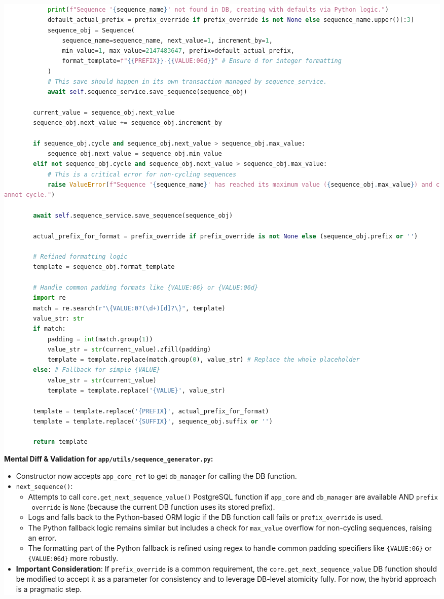 ```python
            print(f"Sequence '{sequence_name}' not found in DB, creating with defaults via Python logic.")
            default_actual_prefix = prefix_override if prefix_override is not None else sequence_name.upper()[:3]
            sequence_obj = Sequence(
                sequence_name=sequence_name, next_value=1, increment_by=1,
                min_value=1, max_value=2147483647, prefix=default_actual_prefix,
                format_template=f"{{PREFIX}}-{{VALUE:06d}}" # Ensure d for integer formatting
            )
            # This save should happen in its own transaction managed by sequence_service.
            await self.sequence_service.save_sequence(sequence_obj) 

        current_value = sequence_obj.next_value
        sequence_obj.next_value += sequence_obj.increment_by
        
        if sequence_obj.cycle and sequence_obj.next_value > sequence_obj.max_value:
            sequence_obj.next_value = sequence_obj.min_value
        elif not sequence_obj.cycle and sequence_obj.next_value > sequence_obj.max_value:
            # This is a critical error for non-cycling sequences
            raise ValueError(f"Sequence '{sequence_name}' has reached its maximum value ({sequence_obj.max_value}) and cannot cycle.")

        await self.sequence_service.save_sequence(sequence_obj) 

        actual_prefix_for_format = prefix_override if prefix_override is not None else (sequence_obj.prefix or '')
        
        # Refined formatting logic
        template = sequence_obj.format_template
        
        # Handle common padding formats like {VALUE:06} or {VALUE:06d}
        import re
        match = re.search(r"\{VALUE:0?(\d+)[d]?\}", template)
        value_str: str
        if match:
            padding = int(match.group(1))
            value_str = str(current_value).zfill(padding)
            template = template.replace(match.group(0), value_str) # Replace the whole placeholder
        else: # Fallback for simple {VALUE}
            value_str = str(current_value)
            template = template.replace('{VALUE}', value_str)

        template = template.replace('{PREFIX}', actual_prefix_for_format)
        template = template.replace('{SUFFIX}', sequence_obj.suffix or '')
            
        return template

```
**Mental Diff & Validation for `app/utils/sequence_generator.py`:**
*   Constructor now accepts `app_core_ref` to get `db_manager` for calling the DB function.
*   `next_sequence()`:
    *   Attempts to call `core.get_next_sequence_value()` PostgreSQL function if `app_core` and `db_manager` are available AND `prefix_override` is `None` (because the current DB function uses its stored prefix).
    *   Logs and falls back to the Python-based ORM logic if the DB function call fails or `prefix_override` is used.
    *   The Python fallback logic remains similar but includes a check for `max_value` overflow for non-cycling sequences, raising an error.
    *   The formatting part of the Python fallback is refined using regex to handle common padding specifiers like `{VALUE:06}` or `{VALUE:06d}` more robustly.
*   **Important Consideration**: If `prefix_override` is a common requirement, the `core.get_next_sequence_value` DB function should be modified to accept it as a parameter for consistency and to leverage DB-level atomicity fully. For now, the hybrid approach is a pragmatic step.